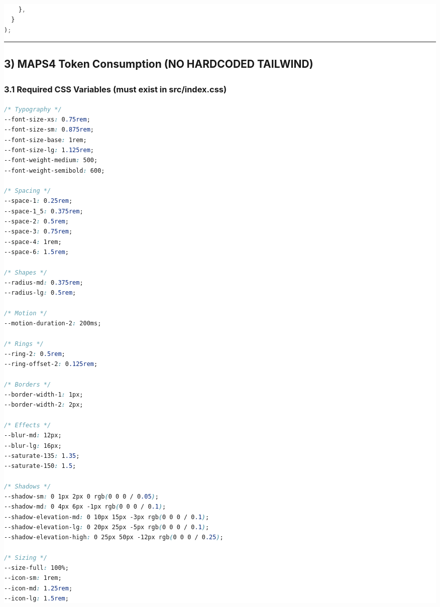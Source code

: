 ```ts
    },
  }
);
```

---

## 3) MAPS4 Token Consumption (NO HARDCODED TAILWIND)

### 3.1 Required CSS Variables (must exist in src/index.css)

```css
/* Typography */
--font-size-xs: 0.75rem;
--font-size-sm: 0.875rem;
--font-size-base: 1rem;
--font-size-lg: 1.125rem;
--font-weight-medium: 500;
--font-weight-semibold: 600;

/* Spacing */
--space-1: 0.25rem;
--space-1_5: 0.375rem;
--space-2: 0.5rem;
--space-3: 0.75rem;
--space-4: 1rem;
--space-6: 1.5rem;

/* Shapes */
--radius-md: 0.375rem;
--radius-lg: 0.5rem;

/* Motion */
--motion-duration-2: 200ms;

/* Rings */
--ring-2: 0.5rem;
--ring-offset-2: 0.125rem;

/* Borders */
--border-width-1: 1px;
--border-width-2: 2px;

/* Effects */
--blur-md: 12px;
--blur-lg: 16px;
--saturate-135: 1.35;
--saturate-150: 1.5;

/* Shadows */
--shadow-sm: 0 1px 2px 0 rgb(0 0 0 / 0.05);
--shadow-md: 0 4px 6px -1px rgb(0 0 0 / 0.1);
--shadow-elevation-md: 0 10px 15px -3px rgb(0 0 0 / 0.1);
--shadow-elevation-lg: 0 20px 25px -5px rgb(0 0 0 / 0.1);
--shadow-elevation-high: 0 25px 50px -12px rgb(0 0 0 / 0.25);

/* Sizing */
--size-full: 100%;
--icon-sm: 1rem;
--icon-md: 1.25rem;
--icon-lg: 1.5rem;

```